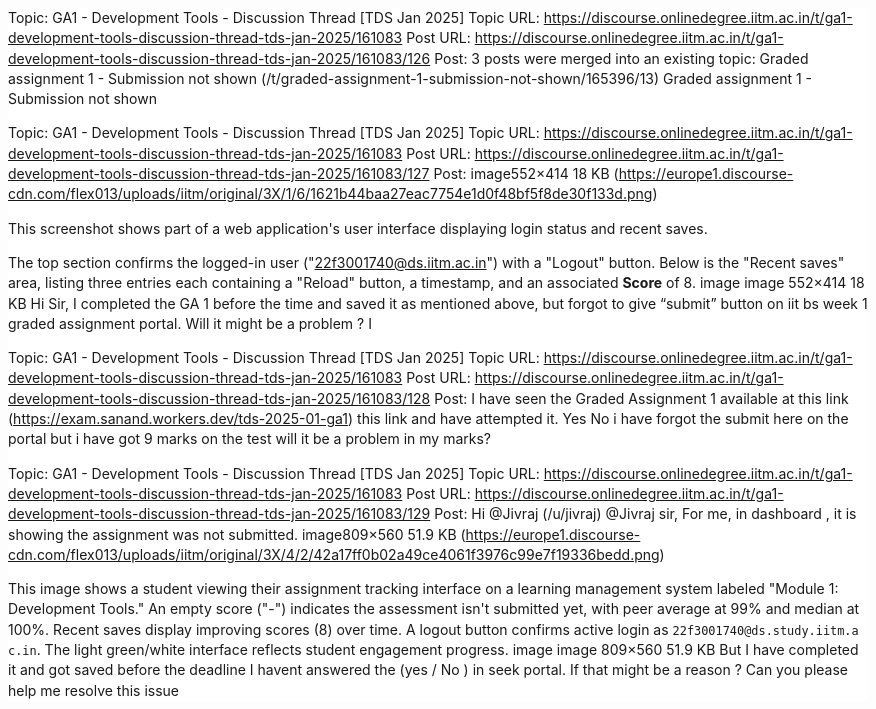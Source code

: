Topic: GA1 - Development Tools - Discussion Thread [TDS Jan 2025]
Topic URL: https://discourse.onlinedegree.iitm.ac.in/t/ga1-development-tools-discussion-thread-tds-jan-2025/161083
Post URL: https://discourse.onlinedegree.iitm.ac.in/t/ga1-development-tools-discussion-thread-tds-jan-2025/161083/126
Post:  3 posts were merged into an existing topic:  Graded assignment 1 - Submission not shown (/t/graded-assignment-1-submission-not-shown/165396/13) Graded assignment 1 - Submission not shown 

Topic: GA1 - Development Tools - Discussion Thread [TDS Jan 2025]
Topic URL: https://discourse.onlinedegree.iitm.ac.in/t/ga1-development-tools-discussion-thread-tds-jan-2025/161083
Post URL: https://discourse.onlinedegree.iitm.ac.in/t/ga1-development-tools-discussion-thread-tds-jan-2025/161083/127
Post:  image552×414 18 KB (https://europe1.discourse-cdn.com/flex013/uploads/iitm/original/3X/1/6/1621b44baa27eac7754e1d0f48bf5f8de30f133d.png)

This screenshot shows part of a web application's user interface displaying login status and recent saves.

The top section confirms the logged-in user ("22f3001740@ds.iitm.ac.in") with a "Logout" button. Below is the "Recent saves" area, listing three entries each containing a "Reload" button, a timestamp, and an associated **Score** of 8.
 image image 552×414 18 KB 
 Hi Sir, 
 I completed the GA 1 before the time and saved it as mentioned above, but forgot to give “submit”  button on iit bs week 1 graded assignment portal. 
 Will it might be a problem ? 
 I 

Topic: GA1 - Development Tools - Discussion Thread [TDS Jan 2025]
Topic URL: https://discourse.onlinedegree.iitm.ac.in/t/ga1-development-tools-discussion-thread-tds-jan-2025/161083
Post URL: https://discourse.onlinedegree.iitm.ac.in/t/ga1-development-tools-discussion-thread-tds-jan-2025/161083/128
Post:  I have seen the Graded Assignment 1 available at  this link (https://exam.sanand.workers.dev/tds-2025-01-ga1) this link  and have attempted it. 
 Yes 
 No 
 i have forgot the submit  here on the portal but i have got 9 marks on the test will it be a problem  in my marks? 

Topic: GA1 - Development Tools - Discussion Thread [TDS Jan 2025]
Topic URL: https://discourse.onlinedegree.iitm.ac.in/t/ga1-development-tools-discussion-thread-tds-jan-2025/161083
Post URL: https://discourse.onlinedegree.iitm.ac.in/t/ga1-development-tools-discussion-thread-tds-jan-2025/161083/129
Post:  Hi  @Jivraj (/u/jivraj) @Jivraj   sir, 
 For me, in dashboard , it is showing the assignment was not submitted. 
 image809×560 51.9 KB (https://europe1.discourse-cdn.com/flex013/uploads/iitm/original/3X/4/2/42a17ff0b02a49ce4061f3976c99e7f19336bedd.png)

This image shows a student viewing their assignment tracking interface on a learning management system labeled "Module 1: Development Tools." An empty score ("-") indicates the assessment isn't submitted yet, with peer average at 99% and median at 100%. Recent saves display improving scores (8) over time. A logout button confirms active login as `22f3001740@ds.study.iitm.ac.in`. The light green/white interface reflects student engagement progress.
 image image 809×560 51.9 KB 
 But I have completed it and got saved before the deadline 
 I havent answered the (yes / No ) in seek portal. If that might be a reason ? 
 Can you please help me resolve this issue 
